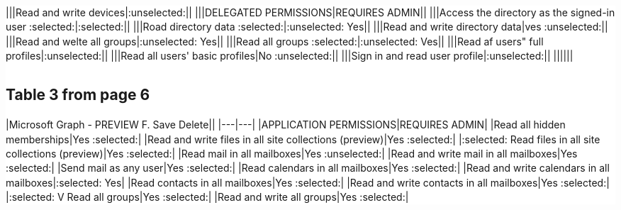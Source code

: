 |||Read and write devices|:unselected:||
|||DELEGATED PERMISSIONS|REQUIRES ADMIN||
|||Access the directory as the signed-in user
:selected:|:selected:||
|||Road directory data
:selected:|:unselected: Yes||
|||Read and write directory data|ves
:unselected:||
|||Read and welte all groups|:unselected: Yes||
|||Read all groups
:selected:|:unselected: Ves||
|||Read af users" full profiles|:unselected:||
|||Read all users' basic profiles|No
:unselected:||
|||Sign in and read user profile|:unselected:||
||||||

## Table 3 from page 6
|Microsoft Graph - PREVIEW
F. Save Delete||
|---|---|
|APPLICATION PERMISSIONS|REQUIRES ADMIN|
|Read all hidden memberships|Yes
:selected:|
|Read and write files in all site collections (preview)|Yes
:selected:|
|:selected: Read files in all site collections (preview)|Yes
:selected:|
|Read mail in all mailboxes|Yes
:unselected:|
|Read and write mail in all mailboxes|Yes
:selected:|
|Send mail as any user|Yes
:selected:|
|Read calendars in all mailboxes|Yes
:selected:|
|Read and write calendars in all mailboxes|:selected: Yes|
|Read contacts in all mailboxes|Yes
:selected:|
|Read and write contacts in all mailboxes|Yes
:selected:|
|:selected: V Read all groups|Yes
:selected:|
|Read and write all groups|Yes
:selected:|